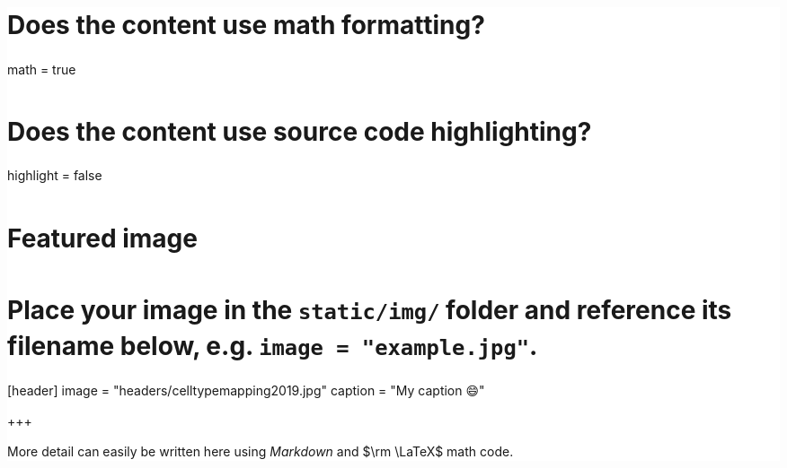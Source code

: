# Does the content use math formatting?
math = true

# Does the content use source code highlighting?
highlight = false

# Featured image
# Place your image in the `static/img/` folder and reference its filename below, e.g. `image = "example.jpg"`.
[header]
image = "headers/celltypemapping2019.jpg"
caption = "My caption :smile:"

+++

More detail can easily be written here using *Markdown* and $\rm \LaTeX$ math code.
